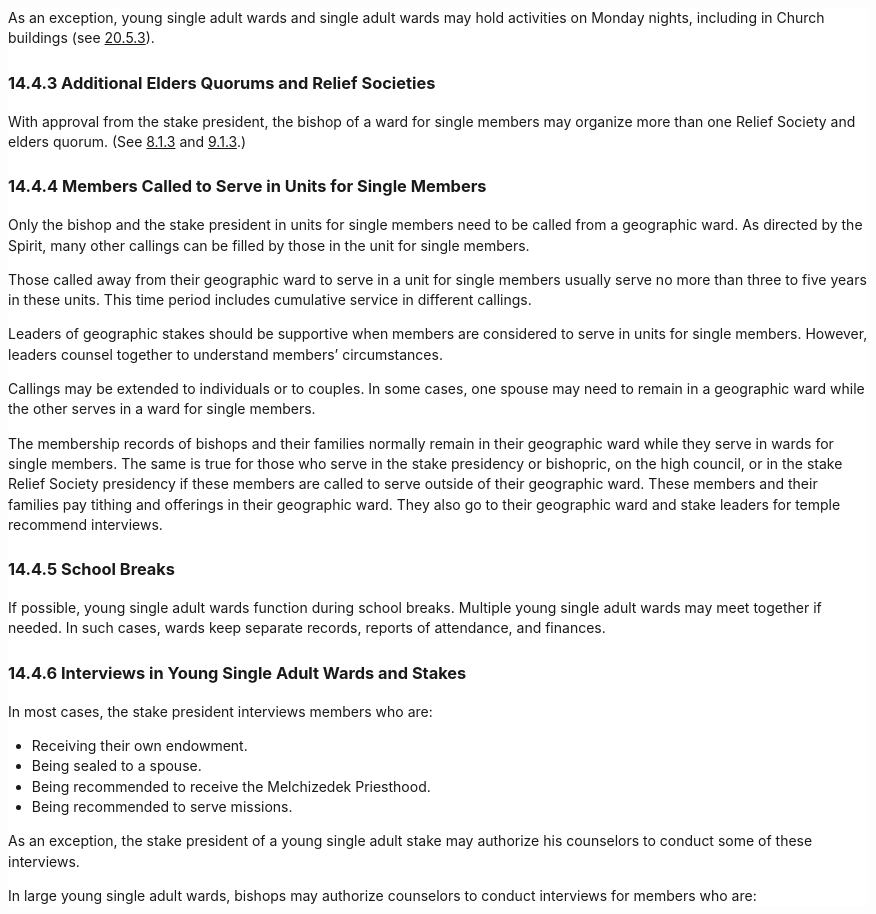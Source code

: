 As an exception, young single adult wards and single adult wards may hold activities on Monday nights, including in Church buildings (see [20.5.3](20-activities.md#2053-monday-nights)).

### 14.4.3 Additional Elders Quorums and Relief Societies

With approval from the stake president, the bishop of a ward for single members may organize more than one Relief Society and elders quorum. (See [8.1.3](8-elders-quorum.md#813-ao-adapting-to-local-needs) and [9.1.3](9-relief-society.md#913-ao-adapting-to-local-needs).)

### 14.4.4 Members Called to Serve in Units for Single Members

Only the bishop and the stake president in units for single members need to be called from a geographic ward. As directed by the Spirit, many other callings can be filled by those in the unit for single members.

Those called away from their geographic ward to serve in a unit for single members usually serve no more than three to five years in these units. This time period includes cumulative service in different callings.

Leaders of geographic stakes should be supportive when members are considered to serve in units for single members. However, leaders counsel together to understand members’ circumstances.

Callings may be extended to individuals or to couples. In some cases, one spouse may need to remain in a geographic ward while the other serves in a ward for single members.

The membership records of bishops and their families normally remain in their geographic ward while they serve in wards for single members. The same is true for those who serve in the stake presidency or bishopric, on the high council, or in the stake Relief Society presidency if these members are called to serve outside of their geographic ward. These members and their families pay tithing and offerings in their geographic ward. They also go to their geographic ward and stake leaders for temple recommend interviews.

### 14.4.5 School Breaks

If possible, young single adult wards function during school breaks. Multiple young single adult wards may meet together if needed. In such cases, wards keep separate records, reports of attendance, and finances.

### 14.4.6 Interviews in Young Single Adult Wards and Stakes

In most cases, the stake president interviews members who are:

* Receiving their own endowment.
* Being sealed to a spouse.
* Being recommended to receive the Melchizedek Priesthood.
* Being recommended to serve missions.

As an exception, the stake president of a young single adult stake may authorize his counselors to conduct some of these interviews.

In large young single adult wards, bishops may authorize counselors to conduct interviews for members who are:
